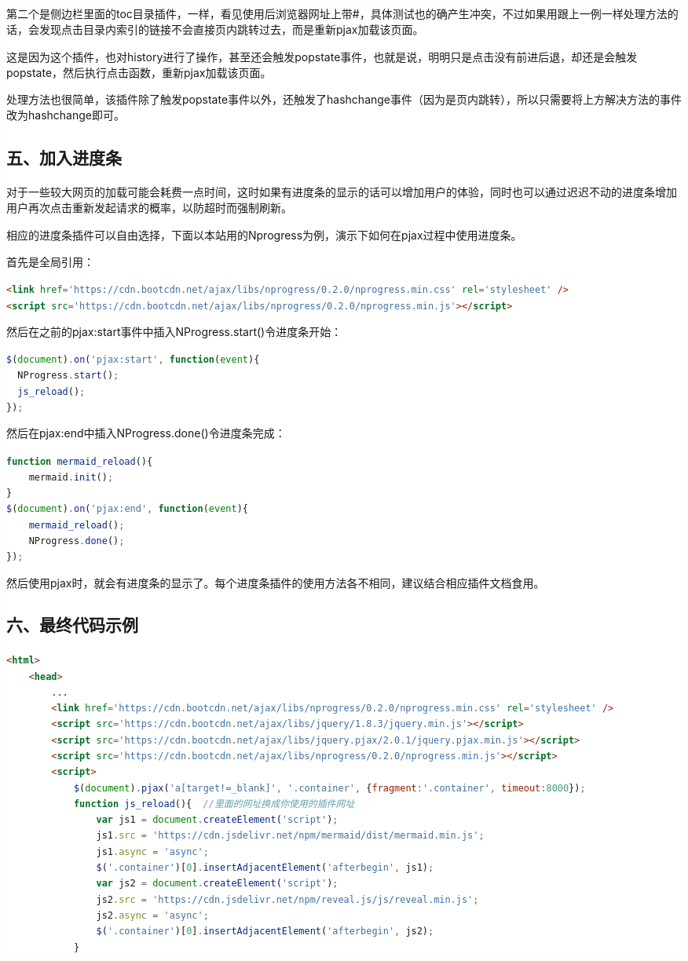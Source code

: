 第二个是侧边栏里面的toc目录插件，一样，看见使用后浏览器网址上带#，具体测试也的确产生冲突，不过如果用跟上一例一样处理方法的话，会发现点击目录内索引的链接不会直接页内跳转过去，而是重新pjax加载该页面。

这是因为这个插件，也对history进行了操作，甚至还会触发popstate事件，也就是说，明明只是点击没有前进后退，却还是会触发popstate，然后执行点击函数，重新pjax加载该页面。

处理方法也很简单，该插件除了触发popstate事件以外，还触发了hashchange事件（因为是页内跳转），所以只需要将上方解决方法的事件改为hashchange即可。

## 五、加入进度条

对于一些较大网页的加载可能会耗费一点时间，这时如果有进度条的显示的话可以增加用户的体验，同时也可以通过迟迟不动的进度条增加用户再次点击重新发起请求的概率，以防超时而强制刷新。

相应的进度条插件可以自由选择，下面以本站用的Nprogress为例，演示下如何在pjax过程中使用进度条。

首先是全局引用：

```html
<link href='https://cdn.bootcdn.net/ajax/libs/nprogress/0.2.0/nprogress.min.css' rel='stylesheet' />
<script src='https://cdn.bootcdn.net/ajax/libs/nprogress/0.2.0/nprogress.min.js'></script>
```

然后在之前的pjax:start事件中插入NProgress.start()令进度条开始：

```javascript
$(document).on('pjax:start', function(event){
  NProgress.start();
  js_reload();
});
```

然后在pjax:end中插入NProgress.done()令进度条完成：

```javascript
function mermaid_reload(){
	mermaid.init();
}
$(document).on('pjax:end', function(event){
	mermaid_reload();
	NProgress.done();
});
```

然后使用pjax时，就会有进度条的显示了。每个进度条插件的使用方法各不相同，建议结合相应插件文档食用。

## 六、最终代码示例

```html
<html>
	<head>
		...
		<link href='https://cdn.bootcdn.net/ajax/libs/nprogress/0.2.0/nprogress.min.css' rel='stylesheet' />
		<script src='https://cdn.bootcdn.net/ajax/libs/jquery/1.8.3/jquery.min.js'></script>
		<script src='https://cdn.bootcdn.net/ajax/libs/jquery.pjax/2.0.1/jquery.pjax.min.js'></script>
		<script src='https://cdn.bootcdn.net/ajax/libs/nprogress/0.2.0/nprogress.min.js'></script>
		<script>
			$(document).pjax('a[target!=_blank]', '.container', {fragment:'.container', timeout:8000});
			function js_reload(){  //里面的网址换成你使用的插件网址
				var js1 = document.createElement('script');
				js1.src = 'https://cdn.jsdelivr.net/npm/mermaid/dist/mermaid.min.js';
				js1.async = 'async';
				$('.container')[0].insertAdjacentElement('afterbegin', js1);
				var js2 = document.createElement('script');
				js2.src = 'https://cdn.jsdelivr.net/npm/reveal.js/js/reveal.min.js';
				js2.async = 'async';
				$('.container')[0].insertAdjacentElement('afterbegin', js2);
			}
```